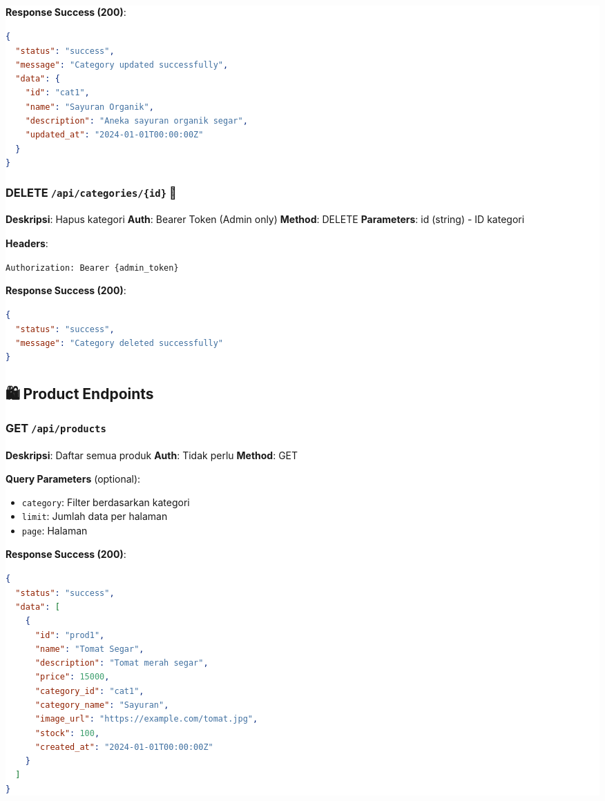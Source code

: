 **Response Success (200)**:
```json
{
  "status": "success",
  "message": "Category updated successfully",
  "data": {
    "id": "cat1",
    "name": "Sayuran Organik",
    "description": "Aneka sayuran organik segar",
    "updated_at": "2024-01-01T00:00:00Z"
  }
}
```

### DELETE `/api/categories/{id}` 🔐
**Deskripsi**: Hapus kategori
**Auth**: Bearer Token (Admin only)
**Method**: DELETE
**Parameters**: id (string) - ID kategori

**Headers**:
```
Authorization: Bearer {admin_token}
```

**Response Success (200)**:
```json
{
  "status": "success",
  "message": "Category deleted successfully"
}
```

## 🛍️ Product Endpoints

### GET `/api/products`
**Deskripsi**: Daftar semua produk
**Auth**: Tidak perlu
**Method**: GET

**Query Parameters** (optional):
- `category`: Filter berdasarkan kategori
- `limit`: Jumlah data per halaman
- `page`: Halaman

**Response Success (200)**:
```json
{
  "status": "success",
  "data": [
    {
      "id": "prod1",
      "name": "Tomat Segar",
      "description": "Tomat merah segar",
      "price": 15000,
      "category_id": "cat1",
      "category_name": "Sayuran",
      "image_url": "https://example.com/tomat.jpg",
      "stock": 100,
      "created_at": "2024-01-01T00:00:00Z"
    }
  ]
}
```
